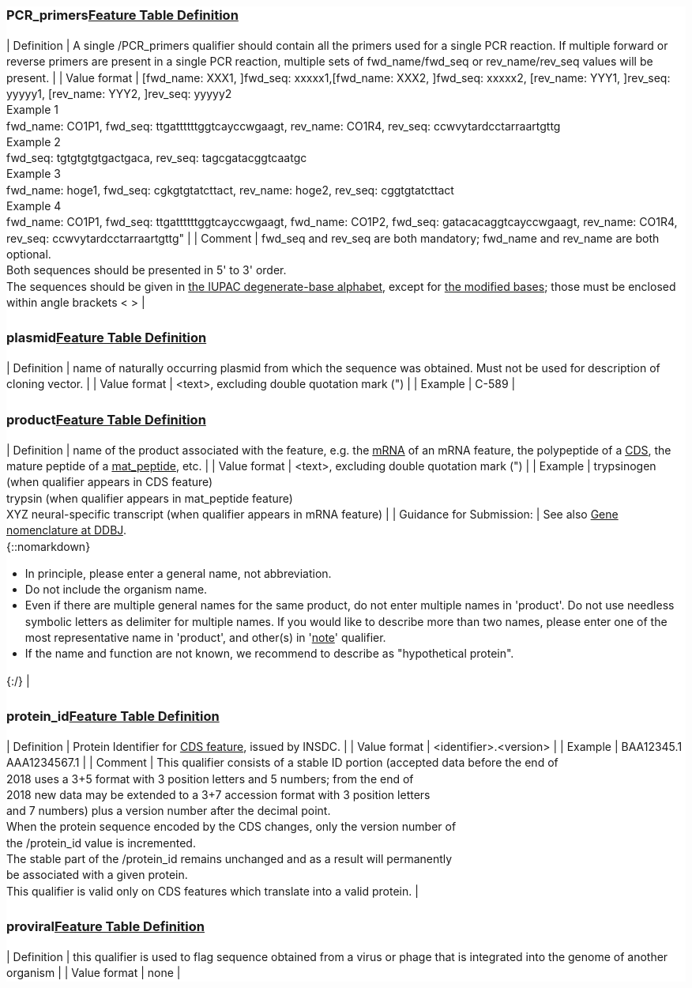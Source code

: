 
### PCR_primers<a name="PCR_primers"></a><span class="right-alignment">[Feature Table Definition](/ddbj/feature-table-e.html#PCR_primers)</span>
     
| Definition | A single /PCR_primers qualifier should contain all the primers used for a single PCR reaction. If multiple forward or reverse primers are present in a single PCR reaction, multiple sets of fwd_name/fwd_seq or rev_name/rev_seq values will be present. |
| Value format | [fwd_name: XXX1, ]fwd_seq: xxxxx1,[fwd_name: XXX2, ]fwd_seq: xxxxx2, [rev_name: YYY1, ]rev_seq: yyyyy1, [rev_name: YYY2, ]rev_seq: yyyyy2<br />Example 1<br />fwd_name: CO1P1, fwd_seq: ttgattttttggtcayccwgaagt, rev_name: CO1R4, rev_seq: ccwvytardcctarraartgttg<br />Example 2<br />fwd_seq: tgtgtgtgtgactgaca, rev_seq: tagcgatacggtcaatgc<br />Example 3<br />fwd_name: hoge1, fwd_seq: cgkgtgtatcttact, rev_name: hoge2, rev_seq: cggtgtatcttact<br />Example 4<br />fwd_name: CO1P1, fwd_seq: ttgattttttggtcayccwgaagt, fwd_name: CO1P2, fwd_seq: gatacacaggtcayccwgaagt, rev_name: CO1R4, rev_seq: ccwvytardcctarraartgttg" |
| Comment | fwd_seq and rev_seq are both mandatory; fwd_name and rev_name are both optional.<br />Both sequences should be presented in 5' to 3' order.<br />The sequences should be given in [the IUPAC degenerate-base alphabet](/ddbj/code-e.html#nucleotide-1), except for [the modified bases](/ddbj/code-e.html#nucleotide-2); those must be enclosed within angle brackets &lt; &gt; |


### plasmid<a name="plasmid"></a><span class="right-alignment">[Feature Table Definition](/ddbj/feature-table-e.html#plasmid)</span>
 
| Definition   | name of naturally occurring plasmid from which the sequence was obtained. Must not be used for description of cloning vector. |
| Value format | \<text>, excluding double quotation mark (")               |
| Example      | C-589                |


### product<a name="product"></a><span class="right-alignment">[Feature Table Definition](/ddbj/feature-table-e.html#product)</span>
 
| Definition | name of the product associated with the feature, e.g. the [mRNA](/ddbj/features-e.html#mRNA) of an mRNA feature, the polypeptide of a [CDS](/ddbj/features-e.html#cds), the mature peptide of a [mat_peptide](/ddbj/features-e.html#mat_peptide), etc. |
| Value format | &lt;text&gt;, excluding double quotation mark (") |
| Example | trypsinogen (when qualifier appears in CDS feature)<br />trypsin (when qualifier appears in mat_peptide feature)<br />XYZ neural-specific transcript (when qualifier appears in mRNA feature) |
| Guidance for Submission: | See also [Gene nomenclature at DDBJ](/ddbj/cds-e.html#product).<br /> {::nomarkdown}<ul><li>In principle, please enter a general name, not abbreviation.</li><li>Do not include the organism name.</li><li>Even if there are multiple general names for the same product, do not enter multiple names in 'product'. Do not use needless symbolic letters as delimiter for multiple names. If you would like to describe more than two names, please enter one of the most representative name in 'product', and other(s) in '<a href="#note">note</a>' qualifier.</li><li>If the name and function are not known, we recommend to describe as "hypothetical protein".</li></ul>{:/}  |


### protein_id<a name="protein_id"></a><span class="right-alignment">[Feature Table Definition](/ddbj/feature-table-e.html#protein_id)</span>
     
| Definition | Protein Identifier for [CDS feature](/ddbj/features-e.html#cds), issued by INSDC. |
| Value format | &lt;identifier&gt;.&lt;version&gt; |
| Example | BAA12345.1<br />AAA1234567.1 |
| Comment | This qualifier consists of a stable ID portion (accepted data before the end of<br />2018 uses a 3+5 format with 3 position letters and 5 numbers; from the end of<br />2018 new data may be extended to a 3+7 accession format with 3 position letters<br />and 7 numbers) plus a version number after the decimal point.<br />When the protein sequence encoded by the CDS changes, only the version number of<br />the /protein_id value is incremented.<br />The stable part of the /protein_id remains unchanged and as a result will permanently<br />be associated with a given protein.<br />This qualifier is valid only on CDS features which translate into a valid protein. |


### proviral<a name="proviral"></a><span class="right-alignment">[Feature Table Definition](/ddbj/feature-table-e.html#proviral)</span>
     
| Definition   | this qualifier is used to flag sequence obtained from a virus or phage that is integrated into the genome of another organism |
| Value format | none             |
